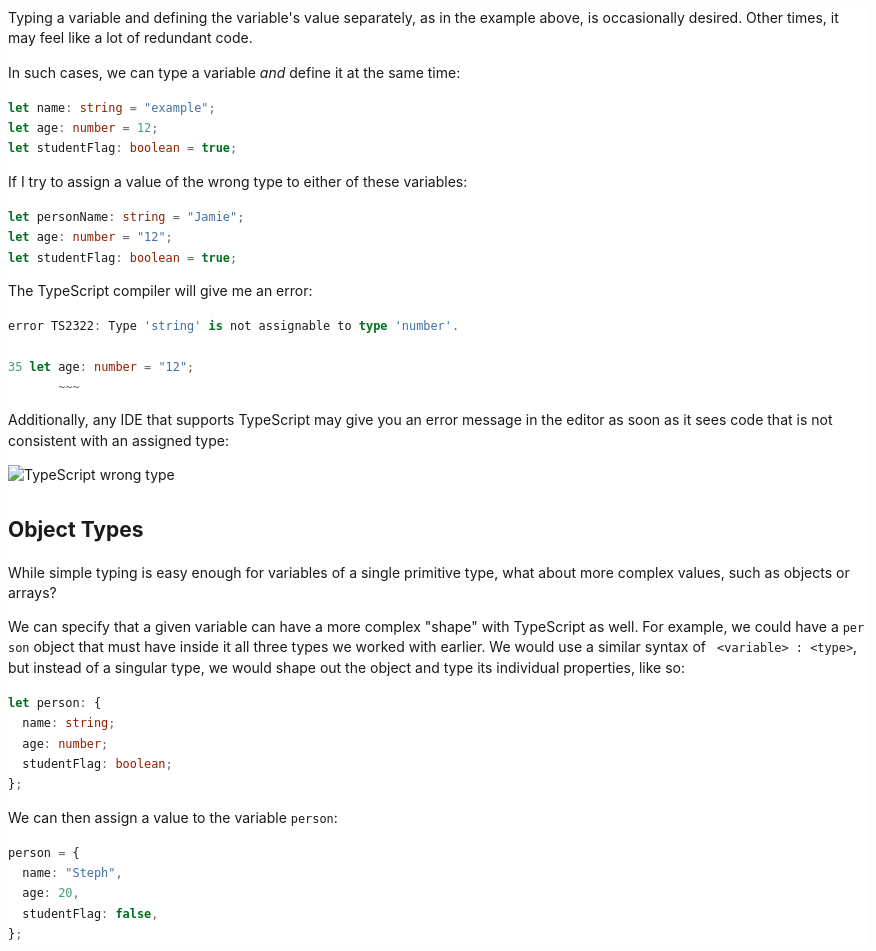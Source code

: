 Typing a variable and defining the variable's value separately, as in the 
example above, is occasionally desired. Other times, it may feel like a lot of 
redundant code. 

In such cases, we can type a variable _and_ define it at the same time:

```typescript
let name: string = "example";
let age: number = 12;
let studentFlag: boolean = true;
```

If I try to assign a value of the wrong type to either of these variables:

```typescript
let personName: string = "Jamie";
let age: number = "12";
let studentFlag: boolean = true;
```

The TypeScript compiler will give me an error:

```typescript
error TS2322: Type 'string' is not assignable to type 'number'.

35 let age: number = "12";
       ~~~
```

Additionally, any IDE that supports TypeScript may give you an error message in
the editor as soon as it sees code that is not consistent with an assigned
type:

![TypeScript wrong type](https://curriculum-content.s3.amazonaws.com/java-mod-8/ts-wrong-type.png)

## Object Types

While simple typing is easy enough for variables of a single primitive type, what
about more complex values, such as objects or arrays? 

We can specify that a given variable can have a more complex "shape" with TypeScript
as well. For example, we could have a `person` object that must have inside it all 
three types we worked with earlier. We would use a similar syntax of ` <variable> : <type>`,
but instead of a singular type, we would shape out the object and type its individual
properties, like so: 

```typescript
let person: {
  name: string;
  age: number;
  studentFlag: boolean;
};
```

We can then assign a value to the variable `person`:

```typescript
person = {
  name: "Steph",
  age: 20,
  studentFlag: false,
};
```
